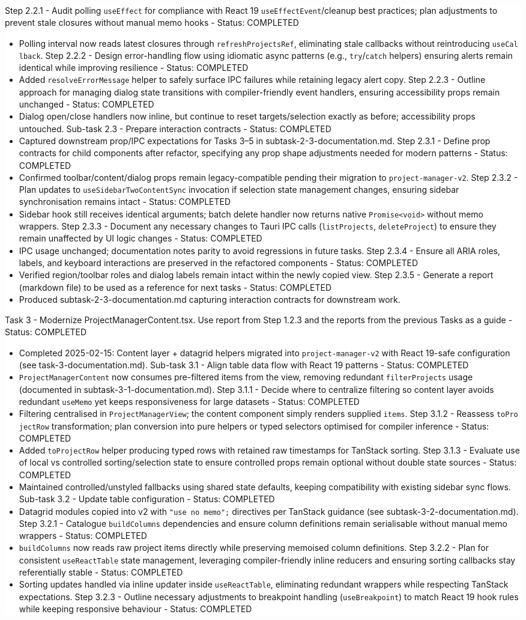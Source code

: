 Step 2.2.1 - Audit polling `useEffect` for compliance with React 19 `useEffectEvent`/cleanup best practices; plan adjustments to prevent stale closures without manual memo hooks - Status: COMPLETED
  - Polling interval now reads latest closures through `refreshProjectsRef`, eliminating stale callbacks without reintroducing `useCallback`.
Step 2.2.2 - Design error-handling flow using idiomatic async patterns (e.g., `try`/`catch` helpers) ensuring alerts remain identical while improving resilience - Status: COMPLETED
  - Added `resolveErrorMessage` helper to safely surface IPC failures while retaining legacy alert copy.
Step 2.2.3 - Outline approach for managing dialog state transitions with compiler-friendly event handlers, ensuring accessibility props remain unchanged - Status: COMPLETED
  - Dialog open/close handlers now inline, but continue to reset targets/selection exactly as before; accessibility props untouched.
Sub-task 2.3 - Prepare interaction contracts - Status: COMPLETED
  - Captured downstream prop/IPC expectations for Tasks 3–5 in subtask-2-3-documentation.md.
Step 2.3.1 - Define prop contracts for child components after refactor, specifying any prop shape adjustments needed for modern patterns - Status: COMPLETED
  - Confirmed toolbar/content/dialog props remain legacy-compatible pending their migration to `project-manager-v2`.
Step 2.3.2 - Plan updates to `useSidebarTwoContentSync` invocation if selection state management changes, ensuring sidebar synchronisation remains intact - Status: COMPLETED
  - Sidebar hook still receives identical arguments; batch delete handler now returns native `Promise<void>` without memo wrappers.
Step 2.3.3 - Document any necessary changes to Tauri IPC calls (`listProjects`, `deleteProject`) to ensure they remain unaffected by UI logic changes - Status: COMPLETED
  - IPC usage unchanged; documentation notes parity to avoid regressions in future tasks.
Step 2.3.4 - Ensure all ARIA roles, labels, and keyboard interactions are preserved in the refactored components - Status: COMPLETED
  - Verified region/toolbar roles and dialog labels remain intact within the newly copied view.
Step 2.3.5 - Generate a report (markdown file) to be used as a reference for next tasks - Status: COMPLETED
  - Produced subtask-2-3-documentation.md capturing interaction contracts for downstream work.

Task 3 - Modernize ProjectManagerContent.tsx. Use report from Step 1.2.3 and the reports from the previous Tasks as a guide - Status: COMPLETED
  - Completed 2025-02-15: Content layer + datagrid helpers migrated into `project-manager-v2` with React 19-safe configuration (see task-3-documentation.md).
Sub-task 3.1 - Align table data flow with React 19 patterns - Status: COMPLETED
  - `ProjectManagerContent` now consumes pre-filtered items from the view, removing redundant `filterProjects` usage (documented in subtask-3-1-documentation.md).
Step 3.1.1 - Decide where to centralize filtering so content layer avoids redundant `useMemo` yet keeps responsiveness for large datasets - Status: COMPLETED
  - Filtering centralised in `ProjectManagerView`; the content component simply renders supplied `items`.
Step 3.1.2 - Reassess `toProjectRow` transformation; plan conversion into pure helpers or typed selectors optimised for compiler inference - Status: COMPLETED
  - Added `toProjectRow` helper producing typed rows with retained raw timestamps for TanStack sorting.
Step 3.1.3 - Evaluate use of local vs controlled sorting/selection state to ensure controlled props remain optional without double state sources - Status: COMPLETED
  - Maintained controlled/unstyled fallbacks using shared state defaults, keeping compatibility with existing sidebar sync flows.
Sub-task 3.2 - Update table configuration - Status: COMPLETED
  - Datagrid modules copied into v2 with `"use no memo";` directives per TanStack guidance (see subtask-3-2-documentation.md).
Step 3.2.1 - Catalogue `buildColumns` dependencies and ensure column definitions remain serialisable without manual memo wrappers - Status: COMPLETED
  - `buildColumns` now reads raw project items directly while preserving memoised column definitions.
Step 3.2.2 - Plan for consistent `useReactTable` state management, leveraging compiler-friendly inline reducers and ensuring sorting callbacks stay referentially stable - Status: COMPLETED
  - Sorting updates handled via inline updater inside `useReactTable`, eliminating redundant wrappers while respecting TanStack expectations.
Step 3.2.3 - Outline necessary adjustments to breakpoint handling (`useBreakpoint`) to match React 19 hook rules while keeping responsive behaviour - Status: COMPLETED
